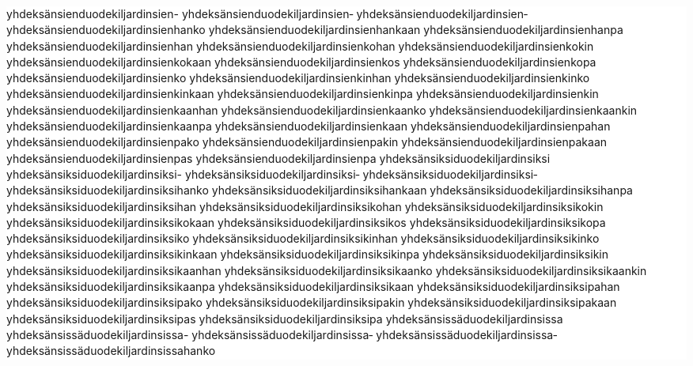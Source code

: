 yhdeksänsienduodekiljardinsien-
yhdeksänsienduodekiljardinsien‐
yhdeksänsienduodekiljardinsien‑
yhdeksänsienduodekiljardinsienhanko
yhdeksänsienduodekiljardinsienhankaan
yhdeksänsienduodekiljardinsienhanpa
yhdeksänsienduodekiljardinsienhan
yhdeksänsienduodekiljardinsienkohan
yhdeksänsienduodekiljardinsienkokin
yhdeksänsienduodekiljardinsienkokaan
yhdeksänsienduodekiljardinsienkos
yhdeksänsienduodekiljardinsienkopa
yhdeksänsienduodekiljardinsienko
yhdeksänsienduodekiljardinsienkinhan
yhdeksänsienduodekiljardinsienkinko
yhdeksänsienduodekiljardinsienkinkaan
yhdeksänsienduodekiljardinsienkinpa
yhdeksänsienduodekiljardinsienkin
yhdeksänsienduodekiljardinsienkaanhan
yhdeksänsienduodekiljardinsienkaanko
yhdeksänsienduodekiljardinsienkaankin
yhdeksänsienduodekiljardinsienkaanpa
yhdeksänsienduodekiljardinsienkaan
yhdeksänsienduodekiljardinsienpahan
yhdeksänsienduodekiljardinsienpako
yhdeksänsienduodekiljardinsienpakin
yhdeksänsienduodekiljardinsienpakaan
yhdeksänsienduodekiljardinsienpas
yhdeksänsienduodekiljardinsienpa
yhdeksänsiksiduodekiljardinsiksi
yhdeksänsiksiduodekiljardinsiksi-
yhdeksänsiksiduodekiljardinsiksi‐
yhdeksänsiksiduodekiljardinsiksi‑
yhdeksänsiksiduodekiljardinsiksihanko
yhdeksänsiksiduodekiljardinsiksihankaan
yhdeksänsiksiduodekiljardinsiksihanpa
yhdeksänsiksiduodekiljardinsiksihan
yhdeksänsiksiduodekiljardinsiksikohan
yhdeksänsiksiduodekiljardinsiksikokin
yhdeksänsiksiduodekiljardinsiksikokaan
yhdeksänsiksiduodekiljardinsiksikos
yhdeksänsiksiduodekiljardinsiksikopa
yhdeksänsiksiduodekiljardinsiksiko
yhdeksänsiksiduodekiljardinsiksikinhan
yhdeksänsiksiduodekiljardinsiksikinko
yhdeksänsiksiduodekiljardinsiksikinkaan
yhdeksänsiksiduodekiljardinsiksikinpa
yhdeksänsiksiduodekiljardinsiksikin
yhdeksänsiksiduodekiljardinsiksikaanhan
yhdeksänsiksiduodekiljardinsiksikaanko
yhdeksänsiksiduodekiljardinsiksikaankin
yhdeksänsiksiduodekiljardinsiksikaanpa
yhdeksänsiksiduodekiljardinsiksikaan
yhdeksänsiksiduodekiljardinsiksipahan
yhdeksänsiksiduodekiljardinsiksipako
yhdeksänsiksiduodekiljardinsiksipakin
yhdeksänsiksiduodekiljardinsiksipakaan
yhdeksänsiksiduodekiljardinsiksipas
yhdeksänsiksiduodekiljardinsiksipa
yhdeksänsissäduodekiljardinsissa
yhdeksänsissäduodekiljardinsissa-
yhdeksänsissäduodekiljardinsissa‐
yhdeksänsissäduodekiljardinsissa‑
yhdeksänsissäduodekiljardinsissahanko